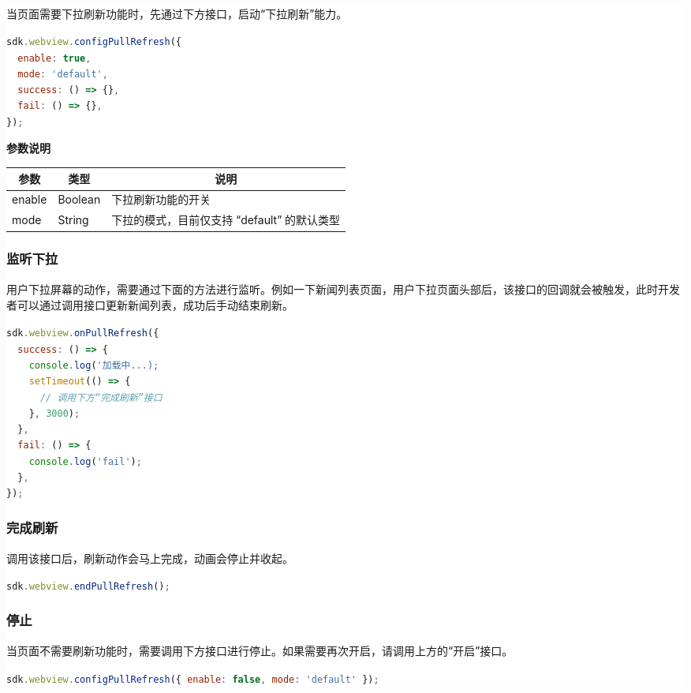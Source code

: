 当页面需要下拉刷新功能时，先通过下方接口，启动“下拉刷新”能力。

```js
sdk.webview.configPullRefresh({
  enable: true,
  mode: 'default',
  success: () => {},
  fail: () => {},
});
```

**参数说明**

| 参数 | 类型 | 说明|
| - | - | - |
| enable | Boolean | 下拉刷新功能的开关 |
| mode | String | 下拉的模式，目前仅支持 “default” 的默认类型 |

### 监听下拉

用户下拉屏幕的动作，需要通过下面的方法进行监听。例如一下新闻列表页面，用户下拉页面头部后，该接口的回调就会被触发，此时开发者可以通过调用接口更新新闻列表，成功后手动结束刷新。

```js
sdk.webview.onPullRefresh({
  success: () => {
    console.log('加载中...);
    setTimeout(() => {
      // 调用下方“完成刷新”接口
    }, 3000);
  },
  fail: () => {
    console.log('fail');
  },
});
```

### 完成刷新

调用该接口后，刷新动作会马上完成，动画会停止并收起。

```js
sdk.webview.endPullRefresh();
```

### 停止

当页面不需要刷新功能时，需要调用下方接口进行停止。如果需要再次开启，请调用上方的“开启”接口。

```js
sdk.webview.configPullRefresh({ enable: false, mode: 'default' });
```

